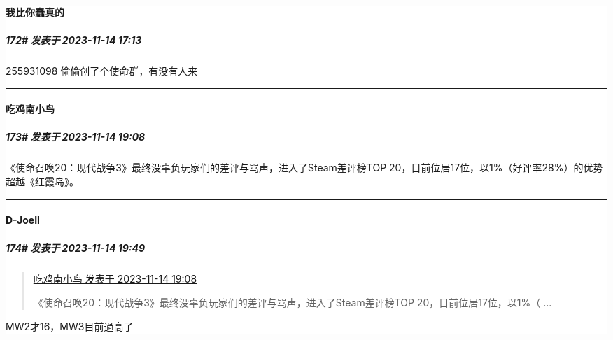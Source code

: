 ####  我比你蠢真的  
##### 172#       发表于 2023-11-14 17:13

255931098
偷偷创了个使命群，有没有人来


*****

####  吃鸡南小鸟  
##### 173#       发表于 2023-11-14 19:08

《使命召唤20：现代战争3》最终没辜负玩家们的差评与骂声，进入了Steam差评榜TOP 20，目前位居17位，以1%（好评率28%）的优势超越《红霞岛》。


*****

####  D-JoeII  
##### 174#       发表于 2023-11-14 19:49

<blockquote><a href="httphttps://bbs.saraba1st.com/2b/forum.php?mod=redirect&amp;goto=findpost&amp;pid=63041471&amp;ptid=2147481" target="_blank">吃鸡南小鸟 发表于 2023-11-14 19:08</a>

《使命召唤20：现代战争3》最终没辜负玩家们的差评与骂声，进入了Steam差评榜TOP 20，目前位居17位，以1%（ ...</blockquote>
MW2才16，MW3目前過高了


